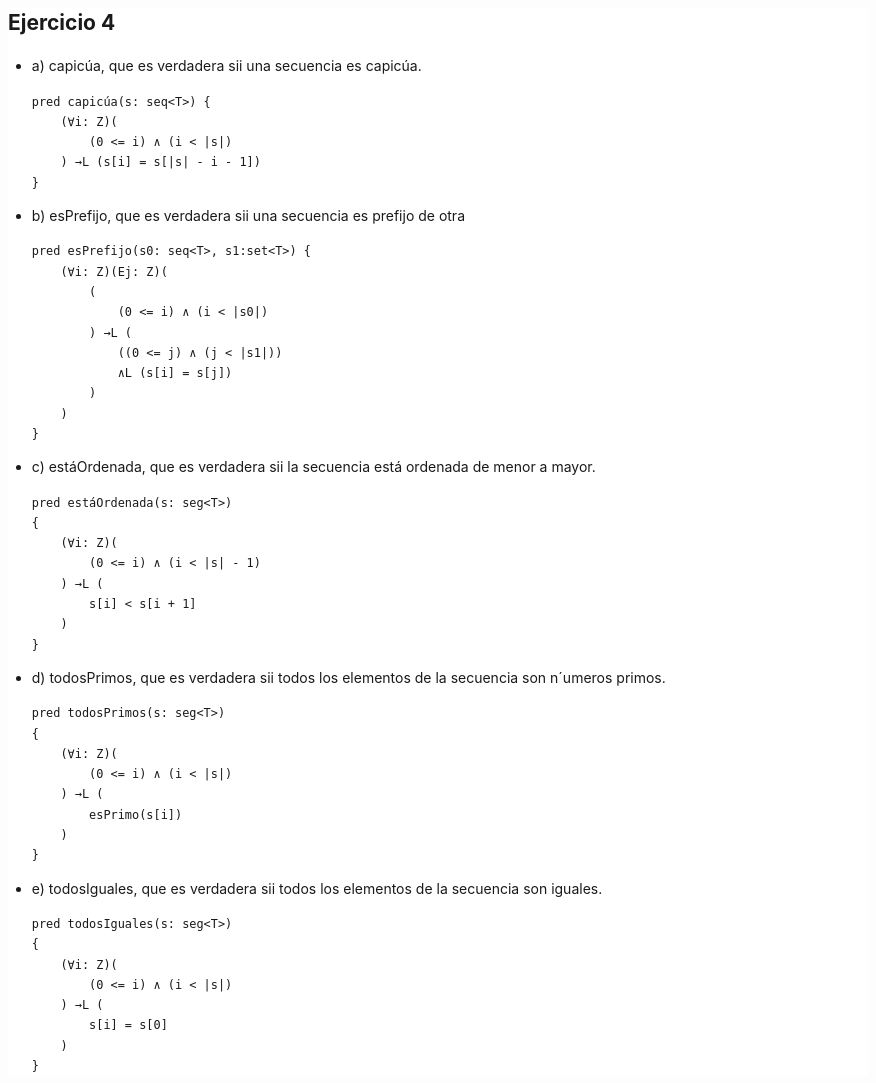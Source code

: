 ## Ejercicio 4

 - a) capicúa, que es verdadera sii una secuencia es capicúa.
    ~~~
    pred capicúa(s: seq<T>) {
        (∀i: Z)(
            (0 <= i) ∧ (i < |s|)
        ) →L (s[i] = s[|s| - i - 1])
    }
    ~~~

- b) esPrefijo, que es verdadera sii una secuencia es prefijo de otra
    ~~~
    pred esPrefijo(s0: seq<T>, s1:set<T>) {
        (∀i: Z)(Ej: Z)(
            (
                (0 <= i) ∧ (i < |s0|)
            ) →L (
                ((0 <= j) ∧ (j < |s1|)) 
                ∧L (s[i] = s[j])
            )
        )
    }
    ~~~

- c) estáOrdenada, que es verdadera sii la secuencia está ordenada de menor a mayor.
    ~~~
    pred estáOrdenada(s: seg<T>)
    {
        (∀i: Z)(
            (0 <= i) ∧ (i < |s| - 1)
        ) →L (
            s[i] < s[i + 1]
        )
    }
    ~~~

- d) todosPrimos, que es verdadera sii todos los elementos de la secuencia son n´umeros primos.
    ~~~
    pred todosPrimos(s: seg<T>)
    {
        (∀i: Z)(
            (0 <= i) ∧ (i < |s|)
        ) →L (
            esPrimo(s[i])
        )
    }
    ~~~

- e) todosIguales, que es verdadera sii todos los elementos de la secuencia son iguales.
    ~~~
    pred todosIguales(s: seg<T>)
    {
        (∀i: Z)(
            (0 <= i) ∧ (i < |s|)
        ) →L (
            s[i] = s[0]
        )
    }
    ~~~
